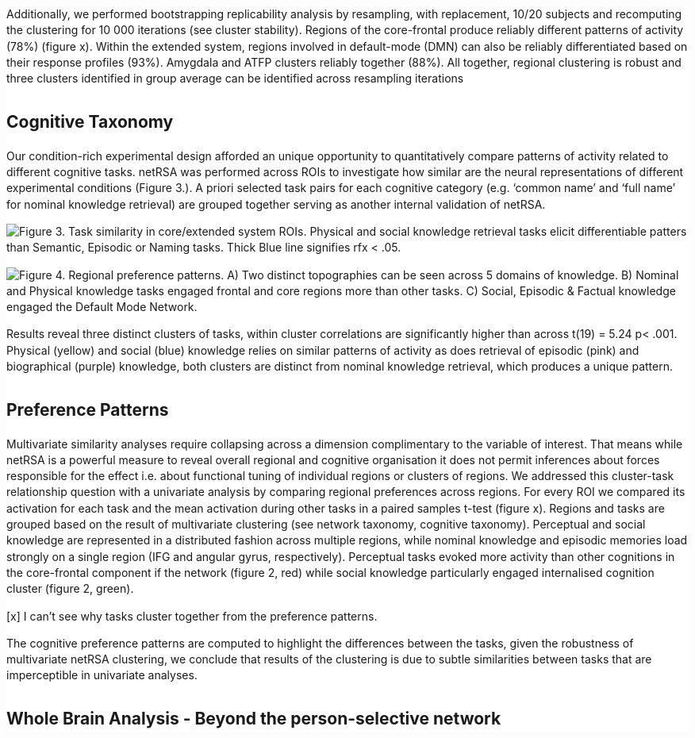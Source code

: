 Additionally, we  performed bootstrapping replicability analysis by resampling, with replacement, 10/20 subjects and recomputing the clustering for 10 000 iterations (see cluster stability). 
Regions of the core-frontal produce reliably different patterns of activity (78%) (figure x). Within the extended system, regions involved in default-mode (DMN) can also be reliably differentiated based on their response profiles (93%). Amygdala and ATFP clusters reliably together (88%). All together, regional clustering is robust and three clusters identified in group average can be identified across resampling iterations

## Cognitive Taxonomy

Our condition-rich experimental design afforded an unique opportunity to quantitatively compare patterns of activity related to different cognitive tasks. netRSA was performed across ROIs to investigate how similar are the neural representations of different experimental conditions (Figure 3.). 
A priori selected task pairs for each cognitive category (e.g. ‘common name’ and ‘full name’ for nominal knowledge retrieval) are grouped together serving as another internal validation of netRSA. 

![Figure 3. Task similarity in core/extended system ROIs. Physical  and social knowledge retrieval tasks elicit differentiable patters than Semantic, Episodic or Naming tasks. Thick Blue line signifies rfx < .05. 
](https://d2mxuefqeaa7sj.cloudfront.net/s_35BA3476E0E99705B87EED6FA25A97D3C3BCFD61E7449912D5958C7706EAA53E_1509455257362_Screen+Shot+2017-10-31+at+11.50.02.png)

![Figure 4. Regional preference patterns.  A) Two distinct topographies can be seen across 5 domains of knowledge. B) Nominal and Physical knowledge tasks engaged frontal and core regions more than other tasks. C) Social, Episodic & Factual knowledge engaged the Default Mode Network.  ](https://d2mxuefqeaa7sj.cloudfront.net/s_35BA3476E0E99705B87EED6FA25A97D3C3BCFD61E7449912D5958C7706EAA53E_1509447288886_Screen+Shot+2017-10-31+at+11.49.57.png)


Results reveal three distinct clusters of tasks, within cluster correlations are significantly higher than across t(19) = 5.24 p<  .001. Physical (yellow) and social (blue) knowledge relies on similar patterns of activity as does retrieval of episodic (pink) and biographical (purple) knowledge, both clusters are distinct from nominal knowledge retrieval, which produces a unique pattern.

## Preference Patterns

Multivariate similarity analyses require collapsing across a dimension complimentary to the variable of interest. That means while netRSA is a powerful measure to reveal overall regional and cognitive organisation it does not permit inferences about forces responsible for the effect i.e. about functional tuning of individual regions or clusters of regions. We addressed this cluster-task relationship question with a univariate analysis by comparing regional preferences across regions. For every ROI we compared its activation for each task and the mean activation during other tasks in a paired samples t-test (figure x). Regions and tasks are grouped based on the result of multivariate clustering (see network taxonomy, cognitive taxonomy). 
Perceptual and social knowledge are represented in a distributed fashion across multiple regions, while nominal knowledge and episodic memories load strongly on a single region (IFG and angular gyrus, respectively). Perceptual tasks evoked more activity than other cognitions in the core-frontal component if the network (figure 2, red) while social knowledge particularly engaged internalised cognition cluster (figure 2, green).

[x] I can’t see why tasks cluster together from the preference patterns.

The cognitive preference patterns are computed to highlight the differences between the tasks, given the robustness of multivariate netRSA clustering, we conclude that results of the clustering is due to subtle similarities between tasks that are imperceptible in univariate analyses. 

## Whole Brain Analysis - Beyond the person-selective network
